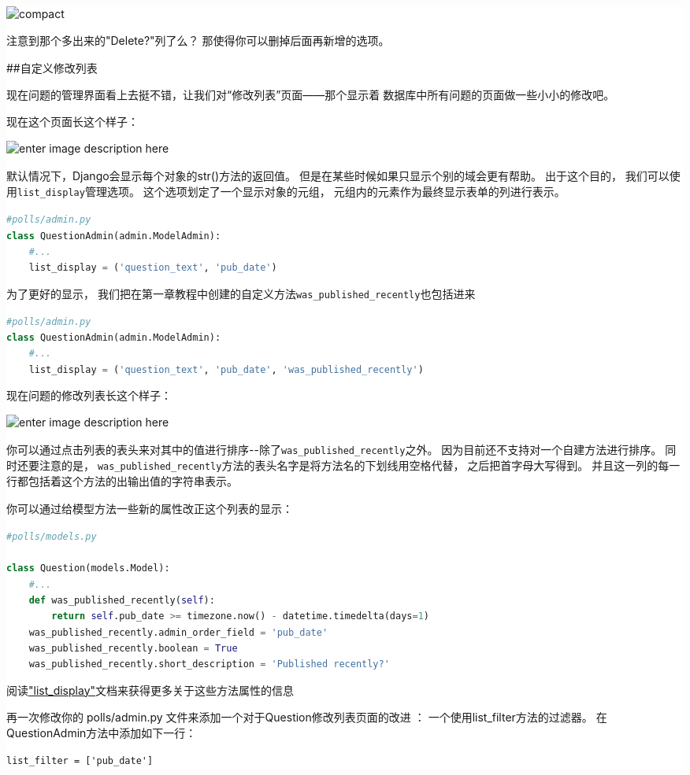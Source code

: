 ![compact](https://docs.djangoproject.com/en/1.7/_images/admin12t.png)

注意到那个多出来的"Delete?"列了么？ 那使得你可以删掉后面再新增的选项。

##自定义修改列表

现在问题的管理界面看上去挺不错，让我们对“修改列表”页面——那个显示着 数据库中所有问题的页面做一些小小的修改吧。 

现在这个页面长这个样子：

![enter image description here](https://docs.djangoproject.com/en/1.7/_images/admin04t.png)

默认情况下，Django会显示每个对象的str()方法的返回值。 但是在某些时候如果只显示个别的域会更有帮助。 出于这个目的， 我们可以使用`list_display`管理选项。 这个选项划定了一个显示对象的元组， 元组内的元素作为最终显示表单的列进行表示。

```python
#polls/admin.py
class QuestionAdmin(admin.ModelAdmin):
    #...
    list_display = ('question_text', 'pub_date')
```

为了更好的显示， 我们把在第一章教程中创建的自定义方法`was_published_recently`也包括进来

```python
#polls/admin.py
class QuestionAdmin(admin.ModelAdmin):
    #...
    list_display = ('question_text', 'pub_date', 'was_published_recently')
```

现在问题的修改列表长这个样子：

![enter image description here](https://docs.djangoproject.com/en/1.7/_images/admin13t.png)

你可以通过点击列表的表头来对其中的值进行排序--除了`was_published_recently`之外。 因为目前还不支持对一个自建方法进行排序。 同时还要注意的是， `was_published_recently`方法的表头名字是将方法名的下划线用空格代替， 之后把首字母大写得到。 并且这一列的每一行都包括着这个方法的出输出值的字符串表示。

你可以通过给模型方法一些新的属性改正这个列表的显示：

```python
#polls/models.py

class Question(models.Model):
    #...
    def was_published_recently(self):
        return self.pub_date >= timezone.now() - datetime.timedelta(days=1)
    was_published_recently.admin_order_field = 'pub_date'
    was_published_recently.boolean = True
    was_published_recently.short_description = 'Published recently?'
```
阅读["list_display"](https://docs.djangoproject.com/en/1.7/ref/contrib/admin/#django.contrib.admin.ModelAdmin.list_display)文档来获得更多关于这些方法属性的信息

再一次修改你的 polls/admin.py 文件来添加一个对于Question修改列表页面的改进 ： 一个使用list_filter方法的过滤器。 在QuestionAdmin方法中添加如下一行：

    list_filter = ['pub_date']
    